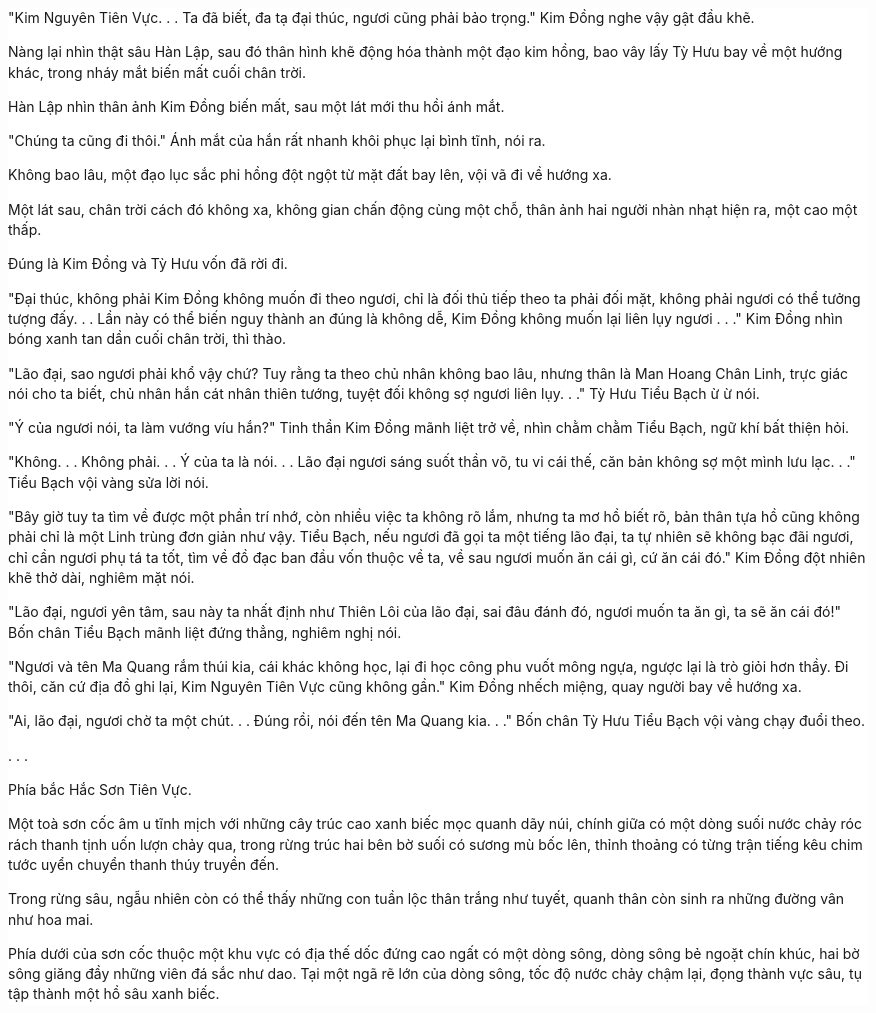 "Kim Nguyên Tiên Vực. . . Ta đã biết, đa tạ đại thúc, ngươi cũng phải bảo trọng." Kim Đồng nghe vậy gật đầu khẽ.

Nàng lại nhìn thật sâu Hàn Lập, sau đó thân hình khẽ động hóa thành một đạo kim hồng, bao vây lấy Tỳ Hưu bay về một hướng khác, trong nháy mắt biến mất cuối chân trời.

Hàn Lập nhìn thân ảnh Kim Đồng biến mất, sau một lát mới thu hồi ánh mắt.

"Chúng ta cũng đi thôi." Ánh mắt của hắn rất nhanh khôi phục lại bình tĩnh, nói ra.

Không bao lâu, một đạo lục sắc phi hồng đột ngột từ mặt đất bay lên, vội vã đi về hướng xa.

Một lát sau, chân trời cách đó không xa, không gian chấn động cùng một chỗ, thân ảnh hai người nhàn nhạt hiện ra, một cao một thấp.

Đúng là Kim Đồng và Tỳ Hưu vốn đã rời đi.

"Đại thúc, không phải Kim Đồng không muốn đi theo ngươi, chỉ là đối thủ tiếp theo ta phải đối mặt, không phải ngươi có thể tưởng tượng đấy. . . Lần này có thể biến nguy thành an đúng là không dễ, Kim Đồng không muốn lại liên lụy ngươi . . ." Kim Đồng nhìn bóng xanh tan dần cuối chân trời, thì thào.

"Lão đại, sao ngươi phải khổ vậy chứ? Tuy rằng ta theo chủ nhân không bao lâu, nhưng thân là Man Hoang Chân Linh, trực giác nói cho ta biết, chủ nhân hắn cát nhân thiên tướng, tuyệt đối không sợ ngươi liên lụy. . ." Tỳ Hưu Tiểu Bạch ừ ừ nói.

"Ý của ngươi nói, ta làm vướng víu hắn?" Tinh thần Kim Đồng mãnh liệt trở về, nhìn chằm chằm Tiểu Bạch, ngữ khí bất thiện hỏi.

"Không. . . Không phải. . . Ý của ta là nói. . . Lão đại ngươi sáng suốt thần võ, tu vi cái thế, căn bản không sợ một mình lưu lạc. . ." Tiểu Bạch vội vàng sửa lời nói.

"Bây giờ tuy ta tìm về được một phần trí nhớ, còn nhiều việc ta không rõ lắm, nhưng ta mơ hồ biết rõ, bản thân tựa hồ cũng không phải chỉ là một Linh trùng đơn giản như vậy. Tiểu Bạch, nếu ngươi đã gọi ta một tiếng lão đại, ta tự nhiên sẽ không bạc đãi ngươi, chỉ cần ngươi phụ tá ta tốt, tìm về đồ đạc ban đầu vốn thuộc về ta, về sau ngươi muốn ăn cái gì, cứ ăn cái đó." Kim Đồng đột nhiên khẽ thở dài, nghiêm mặt nói.

"Lão đại, ngươi yên tâm, sau này ta nhất định như Thiên Lôi của lão đại, sai đâu đánh đó, ngươi muốn ta ăn gì, ta sẽ ăn cái đó!" Bốn chân Tiểu Bạch mãnh liệt đứng thẳng, nghiêm nghị nói.

"Ngươi và tên Ma Quang rắm thúi kia, cái khác không học, lại đi học công phu vuốt mông ngựa, ngược lại là trò giỏi hơn thầy. Đi thôi, căn cứ địa đồ ghi lại, Kim Nguyên Tiên Vực cũng không gần." Kim Đồng nhếch miệng, quay người bay về hướng xa.

"Ai, lão đại, ngươi chờ ta một chút. . . Đúng rồi, nói đến tên Ma Quang kia. . ." Bốn chân Tỳ Hưu Tiểu Bạch vội vàng chạy đuổi theo.

. . .

Phía bắc Hắc Sơn Tiên Vực.

Một toà sơn cốc âm u tĩnh mịch với những cây trúc cao xanh biếc mọc quanh dãy núi, chính giữa có một dòng suối nước chảy róc rách thanh tịnh uốn lượn chảy qua, trong rừng trúc hai bên bờ suối có sương mù bốc lên, thỉnh thoảng có từng trận tiếng kêu chim tước uyển chuyển thanh thúy truyền đến.

Trong rừng sâu, ngẫu nhiên còn có thể thấy những con tuần lộc thân trắng như tuyết, quanh thân còn sinh ra những đường vân như hoa mai.

Phía dưới của sơn cốc thuộc một khu vực có địa thế dốc đứng cao ngất có một dòng sông, dòng sông bẻ ngoặt chín khúc, hai bờ sông giăng đầy những viên đá sắc như dao. Tại một ngã rẽ lớn của dòng sông, tốc độ nước chảy chậm lại, đọng thành vực sâu, tụ tập thành một hồ sâu xanh biếc.
